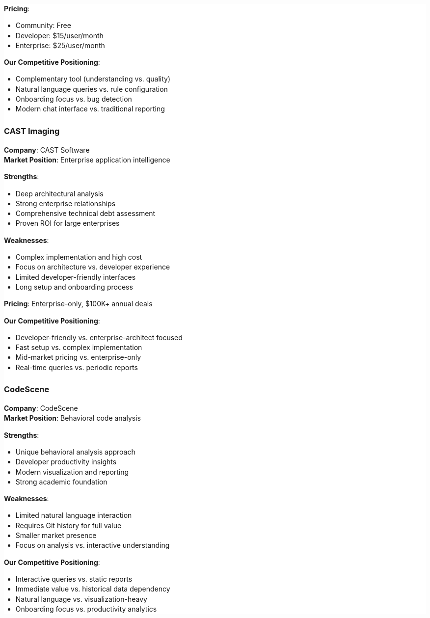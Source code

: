 **Pricing**:
- Community: Free
- Developer: $15/user/month
- Enterprise: $25/user/month

**Our Competitive Positioning**:
- Complementary tool (understanding vs. quality)
- Natural language queries vs. rule configuration
- Onboarding focus vs. bug detection
- Modern chat interface vs. traditional reporting

### CAST Imaging
**Company**: CAST Software  
**Market Position**: Enterprise application intelligence

**Strengths**:
- Deep architectural analysis
- Strong enterprise relationships
- Comprehensive technical debt assessment
- Proven ROI for large enterprises

**Weaknesses**:
- Complex implementation and high cost
- Focus on architecture vs. developer experience
- Limited developer-friendly interfaces
- Long setup and onboarding process

**Pricing**: Enterprise-only, $100K+ annual deals

**Our Competitive Positioning**:
- Developer-friendly vs. enterprise-architect focused
- Fast setup vs. complex implementation
- Mid-market pricing vs. enterprise-only
- Real-time queries vs. periodic reports

### CodeScene
**Company**: CodeScene  
**Market Position**: Behavioral code analysis

**Strengths**:
- Unique behavioral analysis approach
- Developer productivity insights
- Modern visualization and reporting
- Strong academic foundation

**Weaknesses**:
- Limited natural language interaction
- Requires Git history for full value
- Smaller market presence
- Focus on analysis vs. interactive understanding

**Our Competitive Positioning**:
- Interactive queries vs. static reports
- Immediate value vs. historical data dependency
- Natural language vs. visualization-heavy
- Onboarding focus vs. productivity analytics
